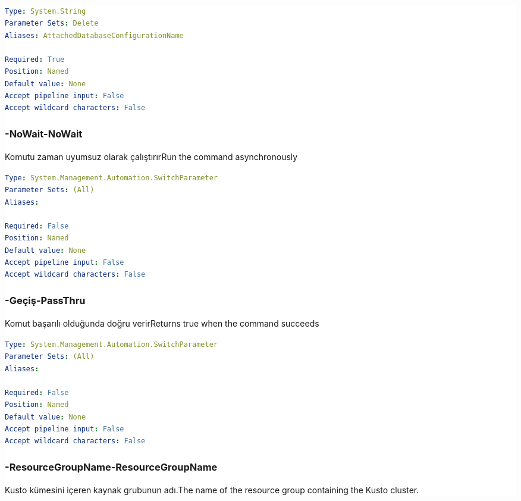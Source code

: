 ```yaml
Type: System.String
Parameter Sets: Delete
Aliases: AttachedDatabaseConfigurationName

Required: True
Position: Named
Default value: None
Accept pipeline input: False
Accept wildcard characters: False
```

### <span data-ttu-id="0da6b-123">-NoWait</span><span class="sxs-lookup"><span data-stu-id="0da6b-123">-NoWait</span></span>
<span data-ttu-id="0da6b-124">Komutu zaman uyumsuz olarak çalıştırır</span><span class="sxs-lookup"><span data-stu-id="0da6b-124">Run the command asynchronously</span></span>

```yaml
Type: System.Management.Automation.SwitchParameter
Parameter Sets: (All)
Aliases:

Required: False
Position: Named
Default value: None
Accept pipeline input: False
Accept wildcard characters: False
```

### <span data-ttu-id="0da6b-125">-Geçiş</span><span class="sxs-lookup"><span data-stu-id="0da6b-125">-PassThru</span></span>
<span data-ttu-id="0da6b-126">Komut başarılı olduğunda doğru verir</span><span class="sxs-lookup"><span data-stu-id="0da6b-126">Returns true when the command succeeds</span></span>

```yaml
Type: System.Management.Automation.SwitchParameter
Parameter Sets: (All)
Aliases:

Required: False
Position: Named
Default value: None
Accept pipeline input: False
Accept wildcard characters: False
```

### <span data-ttu-id="0da6b-127">-ResourceGroupName</span><span class="sxs-lookup"><span data-stu-id="0da6b-127">-ResourceGroupName</span></span>
<span data-ttu-id="0da6b-128">Kusto kümesini içeren kaynak grubunun adı.</span><span class="sxs-lookup"><span data-stu-id="0da6b-128">The name of the resource group containing the Kusto cluster.</span></span>

